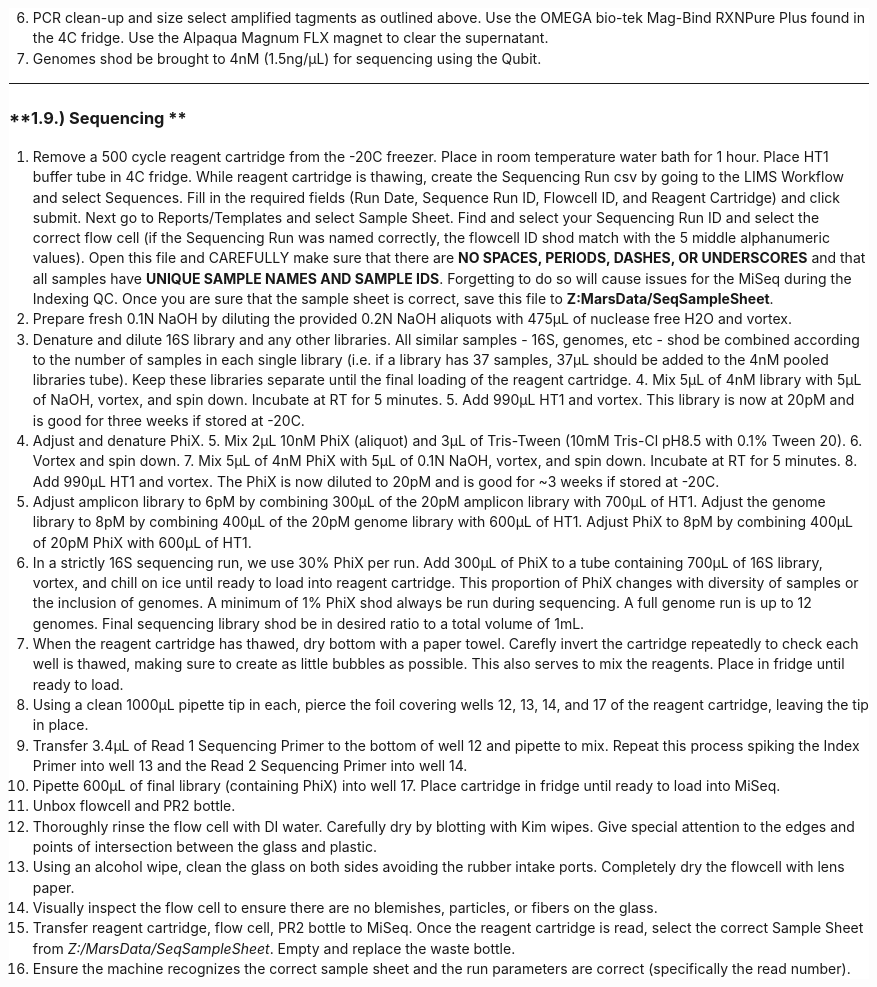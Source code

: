 6. PCR clean-up and size select amplified tagments as outlined above. Use the OMEGA bio-tek Mag-Bind RXNPure Plus found in the 4C fridge. Use the Alpaqua Magnum FLX magnet to clear the supernatant. 
8. Genomes shod be brought to 4nM (1.5ng/μL) for sequencing using the Qubit.


----------


### **1.9.) Sequencing **

1. Remove a 500 cycle reagent cartridge from the -20C freezer. Place in room temperature water bath for 1 hour. Place HT1 buffer tube in 4C fridge. While reagent cartridge is thawing, create the Sequencing Run csv by going to the LIMS Workflow and select Sequences. Fill in the required fields (Run Date, Sequence Run ID, Flowcell ID, and Reagent Cartridge) and click submit. Next go to Reports/Templates and select Sample Sheet. Find and select your Sequencing Run ID and select the correct flow cell (if the Sequencing Run was named correctly, the flowcell ID shod match with the 5 middle alphanumeric values). Open this file and CAREFULLY make sure that there are **NO SPACES, PERIODS, DASHES, OR UNDERSCORES** and that all samples have **UNIQUE SAMPLE NAMES AND SAMPLE IDS**. Forgetting to do so will cause issues for the MiSeq during the Indexing QC. Once you are sure that the sample sheet is correct, save this file to **Z:MarsData/SeqSampleSheet**.
2. Prepare fresh 0.1N NaOH by diluting the provided 0.2N NaOH aliquots with 475μL of nuclease free H2O and vortex.
3. Denature and dilute 16S library and any other libraries. All similar samples - 16S, genomes, etc - shod be combined according to the number of samples in each single library (i.e. if a library has 37 samples, 37μL should be added to the 4nM pooled libraries tube). Keep these libraries separate until the final loading of the reagent cartridge.
	4. Mix 5μL of 4nM library with 5μL of NaOH, vortex, and spin down. Incubate at RT for 5 minutes.
	5. Add 990μL HT1 and vortex. This library is now at 20pM and is good for three weeks if stored at -20C.
4. Adjust and denature PhiX.
	5. Mix 2μL 10nM PhiX (aliquot) and 3μL of Tris-Tween (10mM Tris-Cl pH8.5 with 0.1% Tween 20).
	6. Vortex and spin down.
	7. Mix 5μL of 4nM PhiX with 5μL of 0.1N NaOH, vortex, and spin down. Incubate at RT for 5 minutes.
	8. Add 990μL HT1 and vortex. The PhiX is now diluted to 20pM and is good for ~3 weeks if stored at -20C.
5. Adjust amplicon library to 6pM by combining 300μL of the 20pM amplicon library with 700μL of HT1. Adjust the genome library to 8pM by combining 400μL of the 20pM genome library with 600μL of HT1. Adjust PhiX to 8pM by combining 400μL of 20pM PhiX with 600μL of HT1.
6. In a strictly 16S sequencing run, we use 30% PhiX per run. Add 300μL of PhiX to a tube containing 700μL of 16S library, vortex, and chill on ice until ready to load into reagent cartridge. This proportion of PhiX changes with diversity of samples or the inclusion of genomes. A minimum of 1% PhiX shod always be run during sequencing. A full genome run is up to 12 genomes. Final sequencing library shod be in desired ratio to a total volume of 1mL.
7. When the reagent cartridge has thawed, dry bottom with a paper towel. Carefly invert the cartridge repeatedly to check each well is thawed, making sure to create as little bubbles as possible. This also serves to mix the reagents. Place in fridge until ready to load.
8. Using a clean 1000μL pipette tip in each, pierce the foil covering wells 12, 13, 14, and 17 of the reagent cartridge, leaving the tip in place.
9. Transfer 3.4μL of Read 1 Sequencing Primer to the bottom of well 12 and pipette to mix. Repeat this process spiking the Index Primer into well 13 and the Read 2 Sequencing Primer into well 14.
10. Pipette 600μL of final library (containing PhiX) into well 17. Place cartridge in fridge until ready to load into MiSeq.
11. Unbox flowcell and PR2 bottle.
12. Thoroughly rinse the flow cell with DI water. Carefully dry by blotting with Kim wipes. Give special attention to the edges and points of intersection between the glass and plastic.
13. Using an alcohol wipe, clean the glass on both sides avoiding the rubber intake ports. Completely dry the flowcell with lens paper.
14. Visually inspect the flow cell to ensure there are no blemishes, particles, or fibers on the glass.
15. Transfer reagent cartridge, flow cell, PR2 bottle to MiSeq. Once the reagent cartridge is read, select the correct Sample Sheet from *Z:/MarsData/SeqSampleSheet*. Empty and replace the waste bottle.
16. Ensure the machine recognizes the correct sample sheet and the run parameters are correct (specifically the read number).